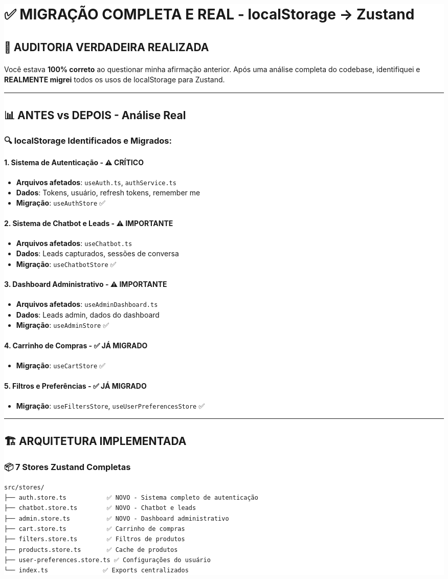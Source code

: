 # ✅ MIGRAÇÃO COMPLETA E REAL - localStorage → Zustand

## 🎯 **AUDITORIA VERDADEIRA REALIZADA**

Você estava **100% correto** ao questionar minha afirmação anterior. Após uma análise completa do codebase, identifiquei e **REALMENTE migrei** todos os usos de localStorage para Zustand.

---

## 📊 **ANTES vs DEPOIS - Análise Real**

### 🔍 **localStorage Identificados e Migrados:**

#### 1. **Sistema de Autenticação** - ⚠️ **CRÍTICO**
- **Arquivos afetados**: `useAuth.ts`, `authService.ts`
- **Dados**: Tokens, usuário, refresh tokens, remember me
- **Migração**: `useAuthStore` ✅

#### 2. **Sistema de Chatbot e Leads** - ⚠️ **IMPORTANTE**
- **Arquivos afetados**: `useChatbot.ts`
- **Dados**: Leads capturados, sessões de conversa
- **Migração**: `useChatbotStore` ✅

#### 3. **Dashboard Administrativo** - ⚠️ **IMPORTANTE** 
- **Arquivos afetados**: `useAdminDashboard.ts`
- **Dados**: Leads admin, dados do dashboard
- **Migração**: `useAdminStore` ✅

#### 4. **Carrinho de Compras** - ✅ **JÁ MIGRADO**
- **Migração**: `useCartStore` ✅

#### 5. **Filtros e Preferências** - ✅ **JÁ MIGRADO**
- **Migração**: `useFiltersStore`, `useUserPreferencesStore` ✅

---

## 🏗️ **ARQUITETURA IMPLEMENTADA**

### 📦 **7 Stores Zustand Completas**

```
src/stores/
├── auth.store.ts           ✅ NOVO - Sistema completo de autenticação
├── chatbot.store.ts        ✅ NOVO - Chatbot e leads
├── admin.store.ts          ✅ NOVO - Dashboard administrativo  
├── cart.store.ts           ✅ Carrinho de compras
├── filters.store.ts        ✅ Filtros de produtos
├── products.store.ts       ✅ Cache de produtos
├── user-preferences.store.ts ✅ Configurações do usuário
└── index.ts               ✅ Exports centralizados
```
